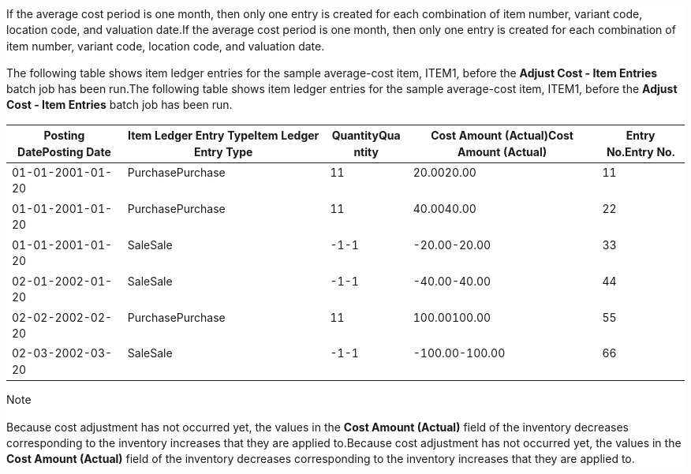  <span data-ttu-id="7a3e0-246">If the average cost period is one month, then only one entry is created for each combination of item number, variant code, location code, and valuation date.</span><span class="sxs-lookup"><span data-stu-id="7a3e0-246">If the average cost period is one month, then only one entry is created for each combination of item number, variant code, location code, and valuation date.</span></span>  

 <span data-ttu-id="7a3e0-247">The following table shows item ledger entries for the sample average-cost item, ITEM1, before the **Adjust Cost - Item Entries** batch job has been run.</span><span class="sxs-lookup"><span data-stu-id="7a3e0-247">The following table shows item ledger entries for the sample average-cost item, ITEM1, before the **Adjust Cost - Item Entries** batch job has been run.</span></span>  

|<span data-ttu-id="7a3e0-248">**Posting Date**</span><span class="sxs-lookup"><span data-stu-id="7a3e0-248">**Posting Date**</span></span>|<span data-ttu-id="7a3e0-249">**Item Ledger Entry Type**</span><span class="sxs-lookup"><span data-stu-id="7a3e0-249">**Item Ledger Entry Type**</span></span>|<span data-ttu-id="7a3e0-250">**Quantity**</span><span class="sxs-lookup"><span data-stu-id="7a3e0-250">**Quantity**</span></span>|<span data-ttu-id="7a3e0-251">**Cost Amount (Actual)**</span><span class="sxs-lookup"><span data-stu-id="7a3e0-251">**Cost Amount (Actual)**</span></span>|<span data-ttu-id="7a3e0-252">**Entry No.**</span><span class="sxs-lookup"><span data-stu-id="7a3e0-252">**Entry No.**</span></span>|  
|---------------------------------------|---------------------------------------------------|------------------------------------|----------------------------------------------------|------------------------------------|  
|<span data-ttu-id="7a3e0-253">01-01-20</span><span class="sxs-lookup"><span data-stu-id="7a3e0-253">01-01-20</span></span>|<span data-ttu-id="7a3e0-254">Purchase</span><span class="sxs-lookup"><span data-stu-id="7a3e0-254">Purchase</span></span>|<span data-ttu-id="7a3e0-255">1</span><span class="sxs-lookup"><span data-stu-id="7a3e0-255">1</span></span>|<span data-ttu-id="7a3e0-256">20.00</span><span class="sxs-lookup"><span data-stu-id="7a3e0-256">20.00</span></span>|<span data-ttu-id="7a3e0-257">1</span><span class="sxs-lookup"><span data-stu-id="7a3e0-257">1</span></span>|  
|<span data-ttu-id="7a3e0-258">01-01-20</span><span class="sxs-lookup"><span data-stu-id="7a3e0-258">01-01-20</span></span>|<span data-ttu-id="7a3e0-259">Purchase</span><span class="sxs-lookup"><span data-stu-id="7a3e0-259">Purchase</span></span>|<span data-ttu-id="7a3e0-260">1</span><span class="sxs-lookup"><span data-stu-id="7a3e0-260">1</span></span>|<span data-ttu-id="7a3e0-261">40.00</span><span class="sxs-lookup"><span data-stu-id="7a3e0-261">40.00</span></span>|<span data-ttu-id="7a3e0-262">2</span><span class="sxs-lookup"><span data-stu-id="7a3e0-262">2</span></span>|  
|<span data-ttu-id="7a3e0-263">01-01-20</span><span class="sxs-lookup"><span data-stu-id="7a3e0-263">01-01-20</span></span>|<span data-ttu-id="7a3e0-264">Sale</span><span class="sxs-lookup"><span data-stu-id="7a3e0-264">Sale</span></span>|<span data-ttu-id="7a3e0-265">-1</span><span class="sxs-lookup"><span data-stu-id="7a3e0-265">-1</span></span>|<span data-ttu-id="7a3e0-266">-20.00</span><span class="sxs-lookup"><span data-stu-id="7a3e0-266">-20.00</span></span>|<span data-ttu-id="7a3e0-267">3</span><span class="sxs-lookup"><span data-stu-id="7a3e0-267">3</span></span>|  
|<span data-ttu-id="7a3e0-268">02-01-20</span><span class="sxs-lookup"><span data-stu-id="7a3e0-268">02-01-20</span></span>|<span data-ttu-id="7a3e0-269">Sale</span><span class="sxs-lookup"><span data-stu-id="7a3e0-269">Sale</span></span>|<span data-ttu-id="7a3e0-270">-1</span><span class="sxs-lookup"><span data-stu-id="7a3e0-270">-1</span></span>|<span data-ttu-id="7a3e0-271">-40.00</span><span class="sxs-lookup"><span data-stu-id="7a3e0-271">-40.00</span></span>|<span data-ttu-id="7a3e0-272">4</span><span class="sxs-lookup"><span data-stu-id="7a3e0-272">4</span></span>|  
|<span data-ttu-id="7a3e0-273">02-02-20</span><span class="sxs-lookup"><span data-stu-id="7a3e0-273">02-02-20</span></span>|<span data-ttu-id="7a3e0-274">Purchase</span><span class="sxs-lookup"><span data-stu-id="7a3e0-274">Purchase</span></span>|<span data-ttu-id="7a3e0-275">1</span><span class="sxs-lookup"><span data-stu-id="7a3e0-275">1</span></span>|<span data-ttu-id="7a3e0-276">100.00</span><span class="sxs-lookup"><span data-stu-id="7a3e0-276">100.00</span></span>|<span data-ttu-id="7a3e0-277">5</span><span class="sxs-lookup"><span data-stu-id="7a3e0-277">5</span></span>|  
|<span data-ttu-id="7a3e0-278">02-03-20</span><span class="sxs-lookup"><span data-stu-id="7a3e0-278">02-03-20</span></span>|<span data-ttu-id="7a3e0-279">Sale</span><span class="sxs-lookup"><span data-stu-id="7a3e0-279">Sale</span></span>|<span data-ttu-id="7a3e0-280">-1</span><span class="sxs-lookup"><span data-stu-id="7a3e0-280">-1</span></span>|<span data-ttu-id="7a3e0-281">-100.00</span><span class="sxs-lookup"><span data-stu-id="7a3e0-281">-100.00</span></span>|<span data-ttu-id="7a3e0-282">6</span><span class="sxs-lookup"><span data-stu-id="7a3e0-282">6</span></span>|  

> [!NOTE]  
>  <span data-ttu-id="7a3e0-283">Because cost adjustment has not occurred yet, the values in the **Cost Amount (Actual)** field of the inventory decreases corresponding to the inventory increases that they are applied to.</span><span class="sxs-lookup"><span data-stu-id="7a3e0-283">Because cost adjustment has not occurred yet, the values in the **Cost Amount (Actual)** field of the inventory decreases corresponding to the inventory increases that they are applied to.</span></span>  
